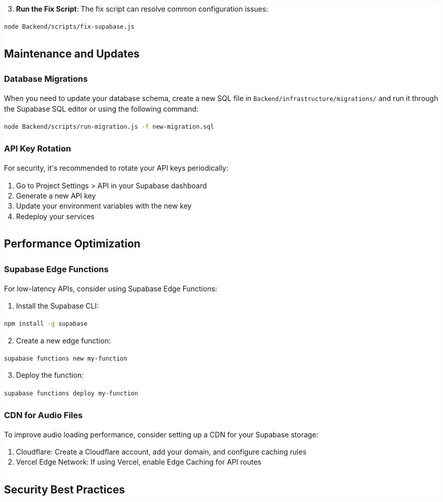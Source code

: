 3. **Run the Fix Script**: The fix script can resolve common configuration issues:

```bash
node Backend/scripts/fix-supabase.js
```

## Maintenance and Updates

### Database Migrations

When you need to update your database schema, create a new SQL file in `Backend/infrastructure/migrations/` and run it through the Supabase SQL editor or using the following command:

```bash
node Backend/scripts/run-migration.js -f new-migration.sql
```

### API Key Rotation

For security, it's recommended to rotate your API keys periodically:

1. Go to Project Settings > API in your Supabase dashboard
2. Generate a new API key
3. Update your environment variables with the new key
4. Redeploy your services

## Performance Optimization

### Supabase Edge Functions

For low-latency APIs, consider using Supabase Edge Functions:

1. Install the Supabase CLI:
```bash
npm install -g supabase
```

2. Create a new edge function:
```bash
supabase functions new my-function
```

3. Deploy the function:
```bash
supabase functions deploy my-function
```

### CDN for Audio Files

To improve audio loading performance, consider setting up a CDN for your Supabase storage:

1. Cloudflare: Create a Cloudflare account, add your domain, and configure caching rules
2. Vercel Edge Network: If using Vercel, enable Edge Caching for API routes

## Security Best Practices

